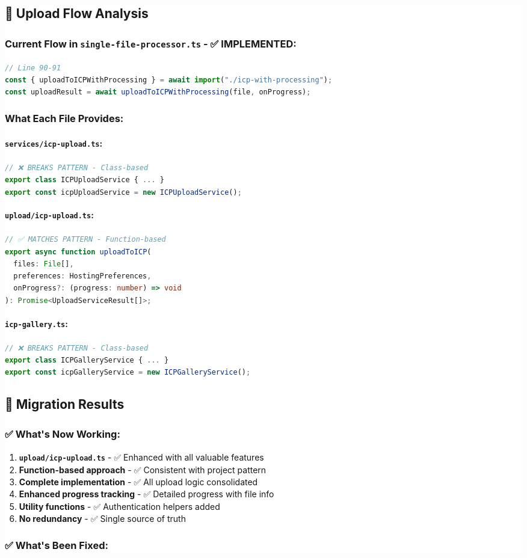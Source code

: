 ## 🔄 **Upload Flow Analysis**

### Current Flow in `single-file-processor.ts` - ✅ **IMPLEMENTED**:

```typescript
// Line 90-91
const { uploadToICPWithProcessing } = await import("./icp-with-processing");
const uploadResult = await uploadToICPWithProcessing(file, onProgress);
```

### What Each File Provides:

#### `services/icp-upload.ts`:

```typescript
// ❌ BREAKS PATTERN - Class-based
export class ICPUploadService { ... }
export const icpUploadService = new ICPUploadService();
```

#### `upload/icp-upload.ts`:

```typescript
// ✅ MATCHES PATTERN - Function-based
export async function uploadToICP(
  files: File[],
  preferences: HostingPreferences,
  onProgress?: (progress: number) => void
): Promise<UploadServiceResult[]>;
```

#### `icp-gallery.ts`:

```typescript
// ❌ BREAKS PATTERN - Class-based
export class ICPGalleryService { ... }
export const icpGalleryService = new ICPGalleryService();
```

## 🎯 **Migration Results**

### ✅ **What's Now Working:**

1. **`upload/icp-upload.ts`** - ✅ Enhanced with all valuable features
2. **Function-based approach** - ✅ Consistent with project pattern
3. **Complete implementation** - ✅ All upload logic consolidated
4. **Enhanced progress tracking** - ✅ Detailed progress with file info
5. **Utility functions** - ✅ Authentication helpers added
6. **No redundancy** - ✅ Single source of truth

### ✅ **What's Been Fixed:**
